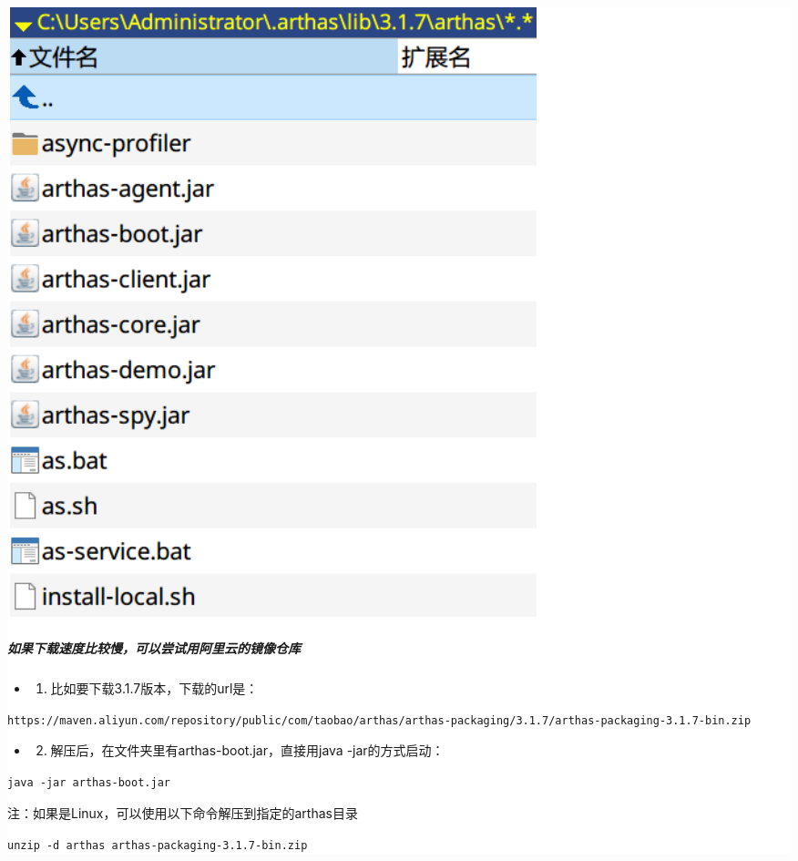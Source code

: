 ![输入图片说明](images/QQ%E6%88%AA%E5%9B%BE20220117181415.png "QQ截图20201229183512.png")

##### 如果下载速度比较慢，可以尝试用阿里云的镜像仓库

* 1. 比如要下载3.1.7版本，下载的url是：

```shell
https://maven.aliyun.com/repository/public/com/taobao/arthas/arthas-packaging/3.1.7/arthas-packaging-3.1.7-bin.zip
```

* 2. 解压后，在文件夹里有arthas-boot.jar，直接用java -jar的方式启动：

```
java -jar arthas-boot.jar
```

注：如果是Linux，可以使用以下命令解压到指定的arthas目录

```
unzip -d arthas arthas-packaging-3.1.7-bin.zip
```
